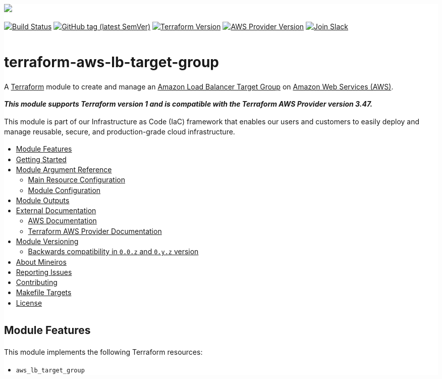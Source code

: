 [<img src="https://raw.githubusercontent.com/mineiros-io/brand/3bffd30e8bdbbde32c143e2650b2faa55f1df3ea/mineiros-primary-logo.svg" width="400"/>](https://mineiros.io/?ref=terraform-aws-lb-target-group)

[![Build Status](https://github.com/mineiros-io/terraform-aws-lb-target-group/workflows/Tests/badge.svg)](https://github.com/mineiros-io/terraform-aws-lb-target-group/actions)
[![GitHub tag (latest SemVer)](https://img.shields.io/github/v/tag/mineiros-io/terraform-aws-lb-target-group.svg?label=latest&sort=semver)](https://github.com/mineiros-io/terraform-aws-lb-target-group/releases)
[![Terraform Version](https://img.shields.io/badge/Terraform-1.x-623CE4.svg?logo=terraform)](https://github.com/hashicorp/terraform/releases)
[![AWS Provider Version](https://img.shields.io/badge/AWS-3-F8991D.svg?logo=terraform)](https://github.com/terraform-providers/terraform-provider-aws/releases)
[![Join Slack](https://img.shields.io/badge/slack-@mineiros--community-f32752.svg?logo=slack)](https://mineiros.io/slack)

# terraform-aws-lb-target-group

A [Terraform] module to create and manage an
[Amazon Load Balancer Target Group](https://docs.aws.amazon.com/elasticloadbalancing/latest/application/load-balancer-target-groups.html)
on [Amazon Web Services (AWS)][aws].

**_This module supports Terraform version 1
and is compatible with the Terraform AWS Provider version 3.47._**

This module is part of our Infrastructure as Code (IaC) framework
that enables our users and customers to easily deploy and manage reusable,
secure, and production-grade cloud infrastructure.


- [Module Features](#module-features)
- [Getting Started](#getting-started)
- [Module Argument Reference](#module-argument-reference)
  - [Main Resource Configuration](#main-resource-configuration)
  - [Module Configuration](#module-configuration)
- [Module Outputs](#module-outputs)
- [External Documentation](#external-documentation)
  - [AWS Documentation](#aws-documentation)
  - [Terraform AWS Provider Documentation](#terraform-aws-provider-documentation)
- [Module Versioning](#module-versioning)
  - [Backwards compatibility in `0.0.z` and `0.y.z` version](#backwards-compatibility-in-00z-and-0yz-version)
- [About Mineiros](#about-mineiros)
- [Reporting Issues](#reporting-issues)
- [Contributing](#contributing)
- [Makefile Targets](#makefile-targets)
- [License](#license)

## Module Features

This module implements the following Terraform resources:

- `aws_lb_target_group`


[homepage]: https://mineiros.io/?ref=terraform-aws-lb-target-group
[hello@mineiros.io]: mailto:hello@mineiros.io
[badge-license]: https://img.shields.io/badge/license-Apache%202.0-brightgreen.svg
[releases-terraform]: https://github.com/hashicorp/terraform/releases
[releases-aws-provider]: https://github.com/terraform-providers/terraform-provider-aws/releases
[apache20]: https://opensource.org/licenses/Apache-2.0
[slack]: https://mineiros.io/slack
[terraform]: https://www.terraform.io
[aws]: https://aws.amazon.com/
[semantic versioning (semver)]: https://semver.org/
[variables.tf]: https://github.com/mineiros-io/terraform-aws-lb-target-group/blob/main/variables.tf
[examples/]: https://github.com/mineiros-io/terraform-aws-lb-target-group/blob/main/examples
[issues]: https://github.com/mineiros-io/terraform-aws-lb-target-group/issues
[license]: https://github.com/mineiros-io/terraform-aws-lb-target-group/blob/main/LICENSE
[makefile]: https://github.com/mineiros-io/terraform-aws-lb-target-group/blob/main/Makefile
[pull requests]: https://github.com/mineiros-io/terraform-aws-lb-target-group/pulls
[contribution guidelines]: https://github.com/mineiros-io/terraform-aws-lb-target-group/blob/main/CONTRIBUTING.md